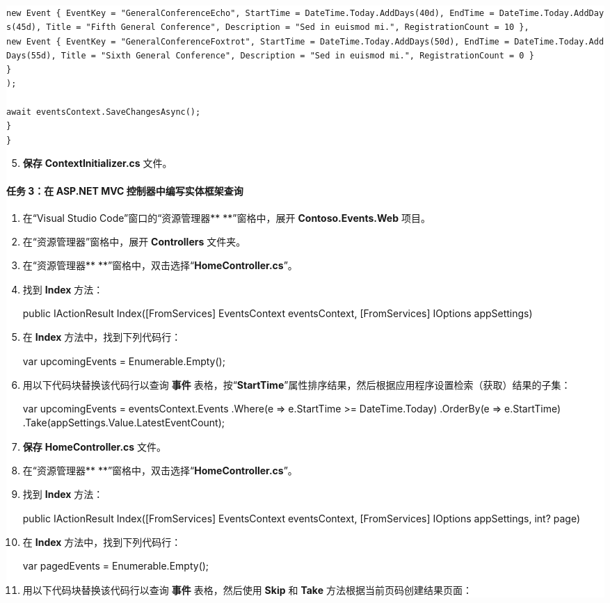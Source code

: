     new Event { EventKey = "GeneralConferenceEcho", StartTime = DateTime.Today.AddDays(40d), EndTime = DateTime.Today.AddDays(45d), Title = "Fifth General Conference", Description = "Sed in euismod mi.", RegistrationCount = 10 },
    new Event { EventKey = "GeneralConferenceFoxtrot", StartTime = DateTime.Today.AddDays(50d), EndTime = DateTime.Today.AddDays(55d), Title = "Sixth General Conference", Description = "Sed in euismod mi.", RegistrationCount = 0 }
    }
    );
    
    await eventsContext.SaveChangesAsync();
    }
    }

5.  **保存** **ContextInitializer.cs** 文件。

#### 任务 3：在 ASP.NET MVC 控制器中编写实体框架查询

1.  在“Visual Studio Code”窗口的“资源管理器** **”窗格中，展开 **Contoso.Events.Web** 项目。

2.  在“资源管理器”窗格中，展开 **Controllers** 文件夹。

3.  在“资源管理器** **”窗格中，双击选择“**HomeController.cs**”。

4.  找到 **Index** 方法：



    public IActionResult Index([FromServices] EventsContext eventsContext, [FromServices] IOptions<ApplicationSettings> appSettings)

5.  在 **Index** 方法中，找到下列代码行：



    var upcomingEvents = Enumerable.Empty<Event>();

6.  用以下代码块替换该代码行以查询 **事件** 表格，按“**StartTime**”属性排序结果，然后根据应用程序设置检索（获取）结果的子集：



    var upcomingEvents = eventsContext.Events
    .Where(e => e.StartTime >= DateTime.Today)
    .OrderBy(e => e.StartTime)
    .Take(appSettings.Value.LatestEventCount);

7.  **保存** **HomeController.cs** 文件。

8.  在“资源管理器** **”窗格中，双击选择“**HomeController.cs**”。

9.  找到 **Index** 方法：



    public IActionResult Index([FromServices] EventsContext eventsContext, [FromServices] IOptions<ApplicationSettings> appSettings, int? page)

10. 在 **Index** 方法中，找到下列代码行：



    var pagedEvents = Enumerable.Empty<Event>();

11. 用以下代码块替换该代码行以查询 **事件** 表格，然后使用 **Skip** 和 **Take** 方法根据当前页码创建结果页面：
